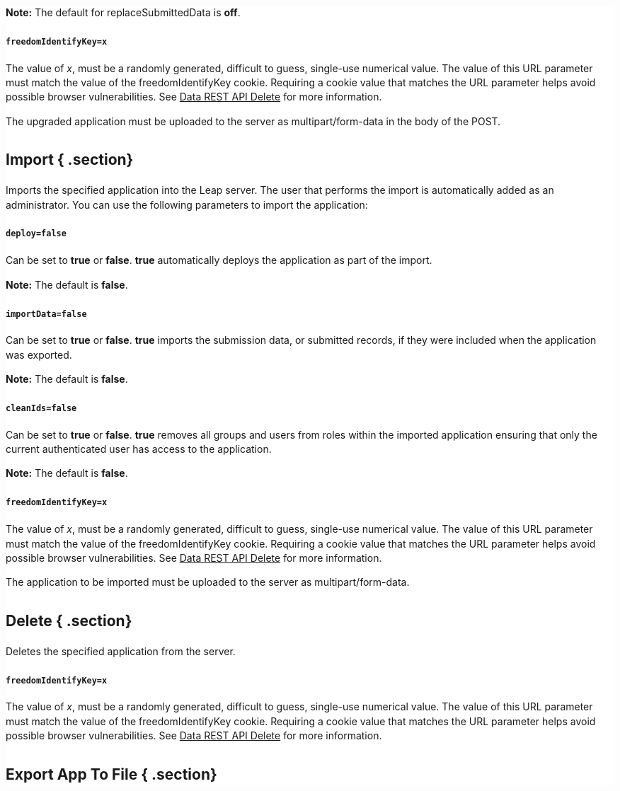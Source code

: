 **Note:** The default for replaceSubmittedData is **off**.

#### `freedomIdentifyKey=x`
The value of *x*, must be a randomly generated, difficult to guess, single-use numerical value. The value of this URL parameter must match the value of the freedomIdentifyKey cookie. Requiring a cookie value that matches the URL parameter helps avoid possible browser vulnerabilities. See [Data REST API Delete](ref_data_rest_api_delete.md#) for more information.

The upgraded application must be uploaded to the server as multipart/form-data in the body of the POST.

## Import { .section}

Imports the specified application into the Leap server. The user that performs the import is automatically added as an administrator. You can use the following parameters to import the application:

#### `deploy=false`
Can be set to **true** or **false**. **true** automatically deploys the application as part of the import.

**Note:** The default is **false**.

#### `importData=false`
Can be set to **true** or **false**. **true** imports the submission data, or submitted records, if they were included when the application was exported.

**Note:** The default is **false**.

#### `cleanIds=false`
Can be set to **true** or **false**. **true** removes all groups and users from roles within the imported application ensuring that only the current authenticated user has access to the application.

**Note:** The default is **false**.

#### `freedomIdentifyKey=x`
The value of *x*, must be a randomly generated, difficult to guess, single-use numerical value. The value of this URL parameter must match the value of the freedomIdentifyKey cookie. Requiring a cookie value that matches the URL parameter helps avoid possible browser vulnerabilities. See [Data REST API Delete](ref_data_rest_api_delete.md#) for more information.

The application to be imported must be uploaded to the server as multipart/form-data.

## Delete { .section}

Deletes the specified application from the server.

#### `freedomIdentifyKey=x`
The value of *x*, must be a randomly generated, difficult to guess, single-use numerical value. The value of this URL parameter must match the value of the freedomIdentifyKey cookie. Requiring a cookie value that matches the URL parameter helps avoid possible browser vulnerabilities. See [Data REST API Delete](ref_data_rest_api_delete.md#) for more information.

## Export App To File { .section}
